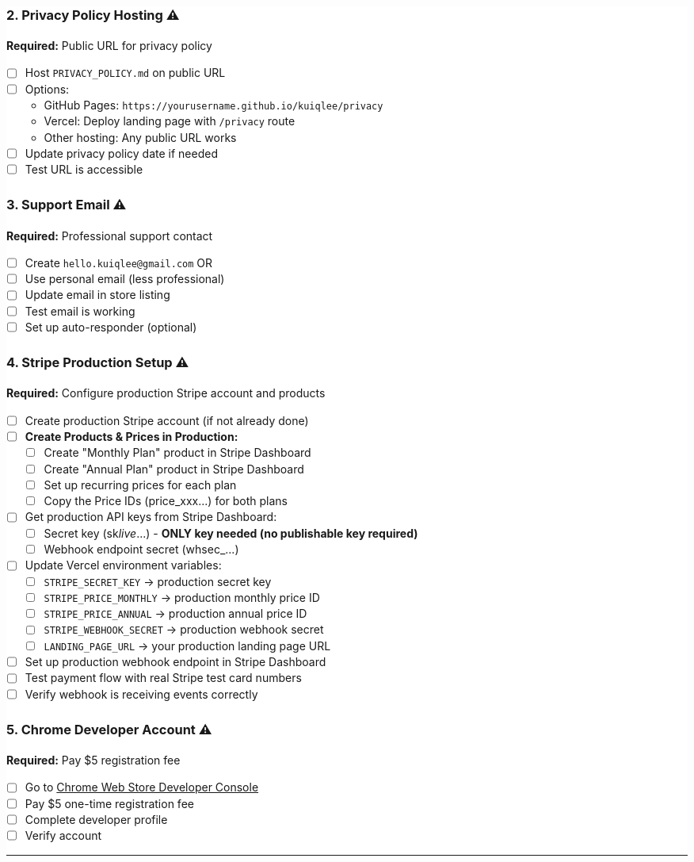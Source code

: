 ### 2. Privacy Policy Hosting ⚠️

**Required:** Public URL for privacy policy

- [ ] Host `PRIVACY_POLICY.md` on public URL
- [ ] Options:
  - GitHub Pages: `https://yourusername.github.io/kuiqlee/privacy`
  - Vercel: Deploy landing page with `/privacy` route
  - Other hosting: Any public URL works
- [ ] Update privacy policy date if needed
- [ ] Test URL is accessible

### 3. Support Email ⚠️

**Required:** Professional support contact

- [ ] Create `hello.kuiqlee@gmail.com` OR
- [ ] Use personal email (less professional)
- [ ] Update email in store listing
- [ ] Test email is working
- [ ] Set up auto-responder (optional)

### 4. Stripe Production Setup ⚠️

**Required:** Configure production Stripe account and products

- [ ] Create production Stripe account (if not already done)
- [ ] **Create Products & Prices in Production:**
  - [ ] Create "Monthly Plan" product in Stripe Dashboard
  - [ ] Create "Annual Plan" product in Stripe Dashboard
  - [ ] Set up recurring prices for each plan
  - [ ] Copy the Price IDs (price_xxx...) for both plans
- [ ] Get production API keys from Stripe Dashboard:
  - [ ] Secret key (sk*live*...) - **ONLY key needed (no publishable key required)**
  - [ ] Webhook endpoint secret (whsec\_...)
- [ ] Update Vercel environment variables:
  - [ ] `STRIPE_SECRET_KEY` → production secret key
  - [ ] `STRIPE_PRICE_MONTHLY` → production monthly price ID
  - [ ] `STRIPE_PRICE_ANNUAL` → production annual price ID
  - [ ] `STRIPE_WEBHOOK_SECRET` → production webhook secret
  - [ ] `LANDING_PAGE_URL` → your production landing page URL
- [ ] Set up production webhook endpoint in Stripe Dashboard
- [ ] Test payment flow with real Stripe test card numbers
- [ ] Verify webhook is receiving events correctly

### 5. Chrome Developer Account ⚠️

**Required:** Pay $5 registration fee

- [ ] Go to [Chrome Web Store Developer Console](https://chrome.google.com/webstore/devconsole/)
- [ ] Pay $5 one-time registration fee
- [ ] Complete developer profile
- [ ] Verify account

---